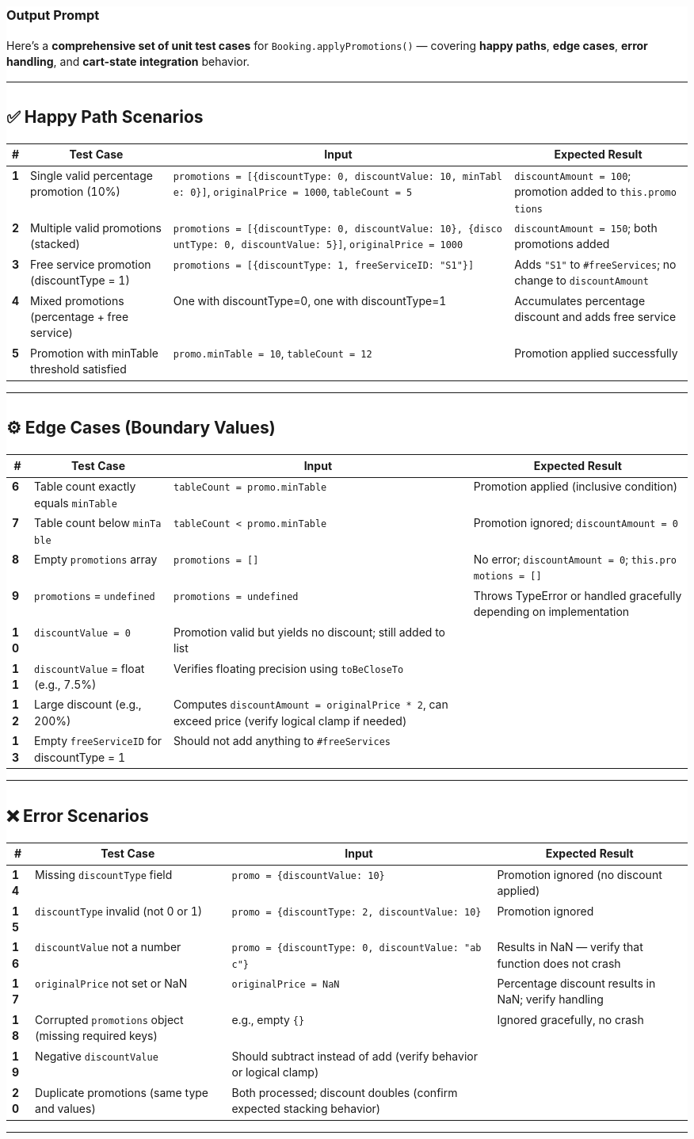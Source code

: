 ### Output Prompt
Here’s a **comprehensive set of unit test cases** for `Booking.applyPromotions()` — covering **happy paths**, **edge cases**, **error handling**, and **cart-state integration** behavior.

---

## ✅ **Happy Path Scenarios**

| #     | Test Case                                    | Input                                                                                                              | Expected Result                                               |
| ----- | -------------------------------------------- | ------------------------------------------------------------------------------------------------------------------ | ------------------------------------------------------------- |
| **1** | Single valid percentage promotion (10%)      | `promotions = [{discountType: 0, discountValue: 10, minTable: 0}]`, `originalPrice = 1000`, `tableCount = 5`       | `discountAmount = 100`; promotion added to `this.promotions`  |
| **2** | Multiple valid promotions (stacked)          | `promotions = [{discountType: 0, discountValue: 10}, {discountType: 0, discountValue: 5}]`, `originalPrice = 1000` | `discountAmount = 150`; both promotions added                 |
| **3** | Free service promotion (discountType = 1)    | `promotions = [{discountType: 1, freeServiceID: "S1"}]`                                                            | Adds `"S1"` to `#freeServices`; no change to `discountAmount` |
| **4** | Mixed promotions (percentage + free service) | One with discountType=0, one with discountType=1                                                                   | Accumulates percentage discount and adds free service         |
| **5** | Promotion with minTable threshold satisfied  | `promo.minTable = 10`, `tableCount = 12`                                                                           | Promotion applied successfully                                |

---

## ⚙️ **Edge Cases (Boundary Values)**

| #      | Test Case                                  | Input                                                                                            | Expected Result                                                    |
| ------ | ------------------------------------------ | ------------------------------------------------------------------------------------------------ | ------------------------------------------------------------------ |
| **6**  | Table count exactly equals `minTable`      | `tableCount = promo.minTable`                                                                    | Promotion applied (inclusive condition)                            |
| **7**  | Table count below `minTable`               | `tableCount < promo.minTable`                                                                    | Promotion ignored; `discountAmount = 0`                            |
| **8**  | Empty `promotions` array                   | `promotions = []`                                                                                | No error; `discountAmount = 0`; `this.promotions = []`             |
| **9**  | `promotions` = `undefined`                 | `promotions = undefined`                                                                         | Throws TypeError or handled gracefully depending on implementation |
| **10** | `discountValue = 0`                        | Promotion valid but yields no discount; still added to list                                      |                                                                    |
| **11** | `discountValue` = float (e.g., 7.5%)       | Verifies floating precision using `toBeCloseTo`                                                  |                                                                    |
| **12** | Large discount (e.g., 200%)                | Computes `discountAmount = originalPrice * 2`, can exceed price (verify logical clamp if needed) |                                                                    |
| **13** | Empty `freeServiceID` for discountType = 1 | Should not add anything to `#freeServices`                                                       |                                                                    |

---

## ❌ **Error Scenarios**

| #      | Test Case                                             | Input                                                                 | Expected Result                                      |
| ------ | ----------------------------------------------------- | --------------------------------------------------------------------- | ---------------------------------------------------- |
| **14** | Missing `discountType` field                          | `promo = {discountValue: 10}`                                         | Promotion ignored (no discount applied)              |
| **15** | `discountType` invalid (not 0 or 1)                   | `promo = {discountType: 2, discountValue: 10}`                        | Promotion ignored                                    |
| **16** | `discountValue` not a number                          | `promo = {discountType: 0, discountValue: "abc"}`                     | Results in NaN — verify that function does not crash |
| **17** | `originalPrice` not set or NaN                        | `originalPrice = NaN`                                                 | Percentage discount results in NaN; verify handling  |
| **18** | Corrupted `promotions` object (missing required keys) | e.g., empty `{}`                                                      | Ignored gracefully, no crash                         |
| **19** | Negative `discountValue`                              | Should subtract instead of add (verify behavior or logical clamp)     |                                                      |
| **20** | Duplicate promotions (same type and values)           | Both processed; discount doubles (confirm expected stacking behavior) |                                                      |

---